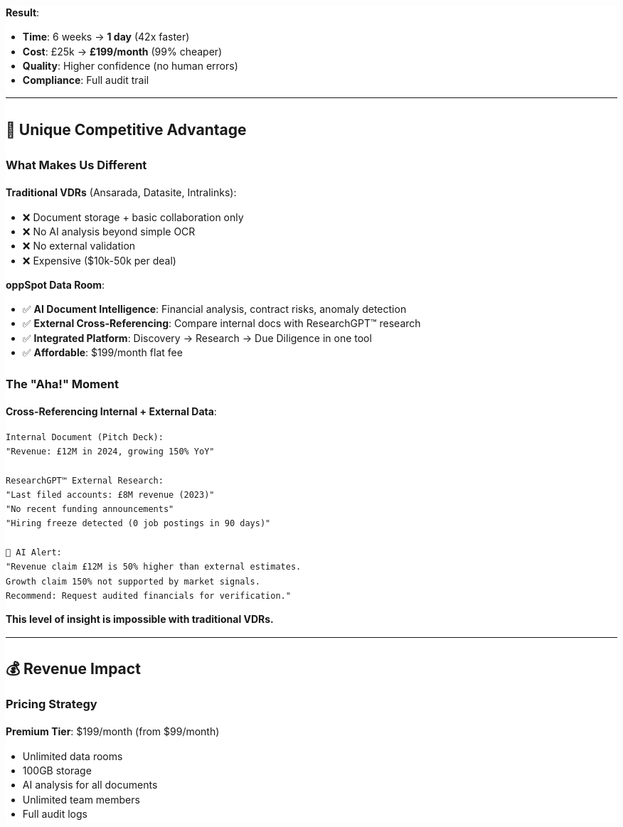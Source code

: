 **Result**:
- **Time**: 6 weeks → **1 day** (42x faster)
- **Cost**: £25k → **£199/month** (99% cheaper)
- **Quality**: Higher confidence (no human errors)
- **Compliance**: Full audit trail

---

## 🚀 Unique Competitive Advantage

### What Makes Us Different

**Traditional VDRs** (Ansarada, Datasite, Intralinks):
- ❌ Document storage + basic collaboration only
- ❌ No AI analysis beyond simple OCR
- ❌ No external validation
- ❌ Expensive ($10k-50k per deal)

**oppSpot Data Room**:
- ✅ **AI Document Intelligence**: Financial analysis, contract risks, anomaly detection
- ✅ **External Cross-Referencing**: Compare internal docs with ResearchGPT™ research
- ✅ **Integrated Platform**: Discovery → Research → Due Diligence in one tool
- ✅ **Affordable**: $199/month flat fee

### The "Aha!" Moment

**Cross-Referencing Internal + External Data**:

```
Internal Document (Pitch Deck):
"Revenue: £12M in 2024, growing 150% YoY"

ResearchGPT™ External Research:
"Last filed accounts: £8M revenue (2023)"
"No recent funding announcements"
"Hiring freeze detected (0 job postings in 90 days)"

🚨 AI Alert:
"Revenue claim £12M is 50% higher than external estimates.
Growth claim 150% not supported by market signals.
Recommend: Request audited financials for verification."
```

**This level of insight is impossible with traditional VDRs.**

---

## 💰 Revenue Impact

### Pricing Strategy

**Premium Tier**: $199/month (from $99/month)
- Unlimited data rooms
- 100GB storage
- AI analysis for all documents
- Unlimited team members
- Full audit logs
